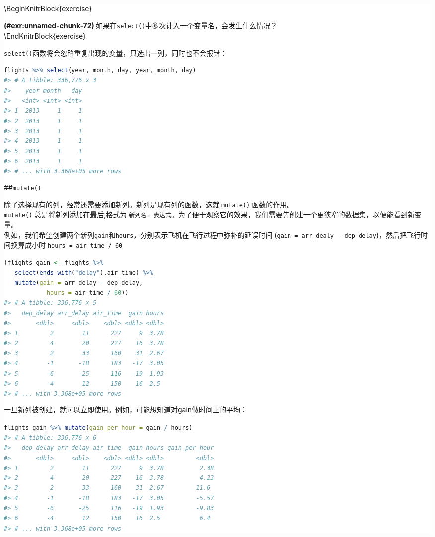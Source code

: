 \BeginKnitrBlock{exercise}<div class="exercise"><span class="exercise" id="exr:unnamed-chunk-72"><strong>(\#exr:unnamed-chunk-72) </strong></span>如果在`select()`中多次计入一个变量名，会发生什么情况？   </div>\EndKnitrBlock{exercise}

`select()`函数将会忽略重复出现的变量，只选出一列，同时也不会报错：


```r
flights %>% select(year, month, day, year, month, day)
#> # A tibble: 336,776 x 3
#>    year month   day
#>   <int> <int> <int>
#> 1  2013     1     1
#> 2  2013     1     1
#> 3  2013     1     1
#> 4  2013     1     1
#> 5  2013     1     1
#> 6  2013     1     1
#> # ... with 3.368e+05 more rows
```



##`mutate()` 

除了选择现有的列，经常还需要添加新列。新列是现有列的函数，这就 `mutate()` 函数的作用。  
`mutate()` 总是将新列添加在最后,格式为 `新列名= 表达式`。为了便于观察它的效果，我们需要先创建一个更狭窄的数据集，以便能看到新变量。    
例如，我们希望创建两个新列`gain`和`hours`，分别表示飞机在飞行过程中弥补的延误时间 (`gain = arr_dealy - dep_delay`)，然后把飞行时间换算成小时 `hours = air_time / 60`

```r
(flights_gain <- flights %>% 
   select(ends_with("delay"),air_time) %>% 
   mutate(gain = arr_delay - dep_delay,
            hours = air_time / 60))
#> # A tibble: 336,776 x 5
#>   dep_delay arr_delay air_time  gain hours
#>       <dbl>     <dbl>    <dbl> <dbl> <dbl>
#> 1         2        11      227     9  3.78
#> 2         4        20      227    16  3.78
#> 3         2        33      160    31  2.67
#> 4        -1       -18      183   -17  3.05
#> 5        -6       -25      116   -19  1.93
#> 6        -4        12      150    16  2.5 
#> # ... with 3.368e+05 more rows
```

一旦新列被创建，就可以立即使用。例如，可能想知道对gain做时间上的平均：  

```r
flights_gain %>% mutate(gain_per_hour = gain / hours)
#> # A tibble: 336,776 x 6
#>   dep_delay arr_delay air_time  gain hours gain_per_hour
#>       <dbl>     <dbl>    <dbl> <dbl> <dbl>         <dbl>
#> 1         2        11      227     9  3.78          2.38
#> 2         4        20      227    16  3.78          4.23
#> 3         2        33      160    31  2.67         11.6 
#> 4        -1       -18      183   -17  3.05         -5.57
#> 5        -6       -25      116   -19  1.93         -9.83
#> 6        -4        12      150    16  2.5           6.4 
#> # ... with 3.368e+05 more rows
```
